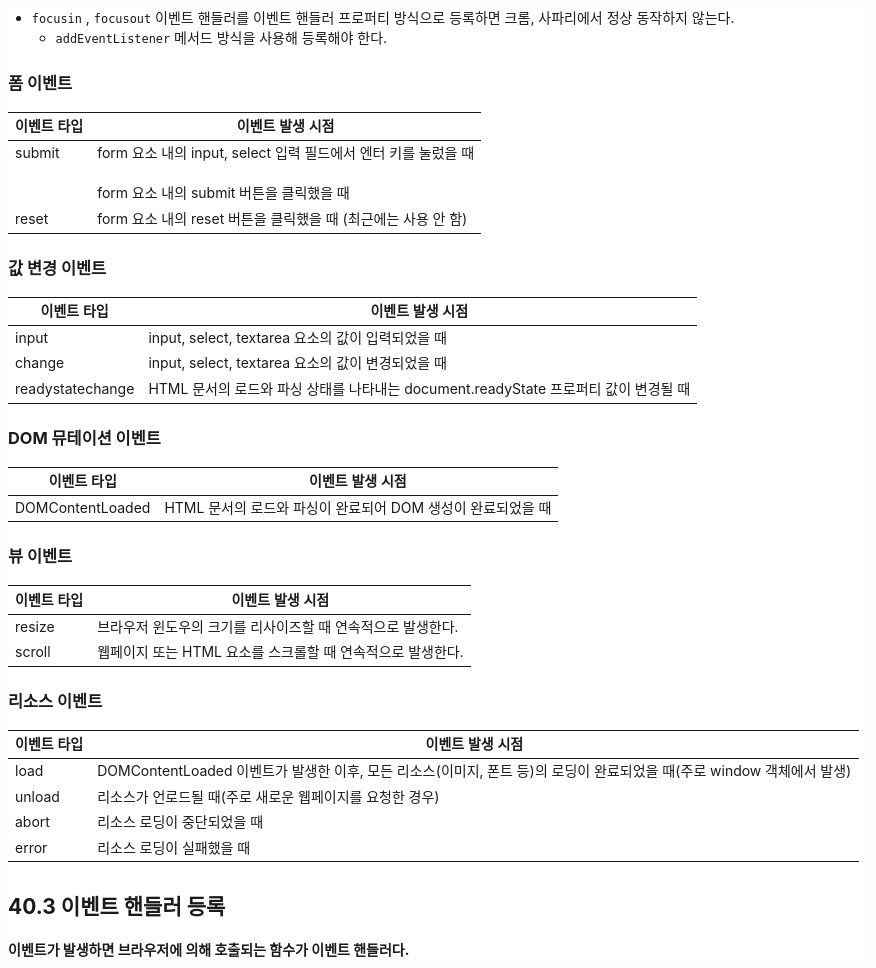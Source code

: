 - `focusin` , `focusout` 이벤트 핸들러를 이벤트 핸들러 프로퍼티 방식으로 등록하면 크롬, 사파리에서 정상 동작하지 않는다.
  - `addEventListener` 메서드 방식을 사용해 등록해야 한다.

### 폼 이벤트

| 이벤트 타입 | 이벤트 발생 시점                                                                                                   |
| ----------- | ------------------------------------------------------------------------------------------------------------------ |
| submit      | form 요소 내의 input, select 입력 필드에서 엔터 키를 눌렀을 때 </br></br> form 요소 내의 submit 버튼을 클릭했을 때 |
| reset       | form 요소 내의 reset 버튼을 클릭했을 때 (최근에는 사용 안 함)                                                      |

### 값 변경 이벤트

| 이벤트 타입      | 이벤트 발생 시점                                                                    |
| ---------------- | ----------------------------------------------------------------------------------- |
| input            | input, select, textarea 요소의 값이 입력되었을 때                                   |
| change           | input, select, textarea 요소의 값이 변경되었을 때                                   |
| readystatechange | HTML 문서의 로드와 파싱 상태를 나타내는 document.readyState 프로퍼티 값이 변경될 때 |

### DOM 뮤테이션 이벤트

| 이벤트 타입      | 이벤트 발생 시점                                            |
| ---------------- | ----------------------------------------------------------- |
| DOMContentLoaded | HTML 문서의 로드와 파싱이 완료되어 DOM 생성이 완료되었을 때 |

### 뷰 이벤트

| 이벤트 타입 | 이벤트 발생 시점                                            |
| ----------- | ----------------------------------------------------------- |
| resize      | 브라우저 윈도우의 크기를 리사이즈할 때 연속적으로 발생한다. |
| scroll      | 웹페이지 또는 HTML 요소를 스크롤할 때 연속적으로 발생한다.  |

### 리소스 이벤트

| 이벤트 타입 | 이벤트 발생 시점                                                                                                      |
| ----------- | --------------------------------------------------------------------------------------------------------------------- |
| load        | DOMContentLoaded 이벤트가 발생한 이후, 모든 리소스(이미지, 폰트 등)의 로딩이 완료되었을 때(주로 window 객체에서 발생) |
| unload      | 리소스가 언로드될 때(주로 새로운 웹페이지를 요청한 경우)                                                              |
| abort       | 리소스 로딩이 중단되었을 때                                                                                           |
| error       | 리소스 로딩이 실패했을 때                                                                                             |

## 40.3 이벤트 핸들러 등록

**이벤트가 발생하면 브라우저에 의해 호출되는 함수가 이벤트 핸들러다.**
